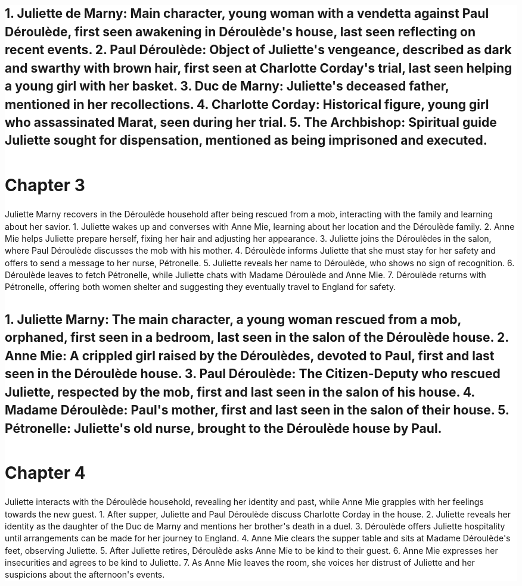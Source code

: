 <characters>1. Juliette de Marny: Main character, young woman with a vendetta against Paul Déroulède, first seen awakening in Déroulède's house, last seen reflecting on recent events.
2. Paul Déroulède: Object of Juliette's vengeance, described as dark and swarthy with brown hair, first seen at Charlotte Corday's trial, last seen helping a young girl with her basket.
3. Duc de Marny: Juliette's deceased father, mentioned in her recollections.
4. Charlotte Corday: Historical figure, young girl who assassinated Marat, seen during her trial.
5. The Archbishop: Spiritual guide Juliette sought for dispensation, mentioned as being imprisoned and executed.</characters>
----------------
# Chapter 3
<synopsis>
Juliette Marny recovers in the Déroulède household after being rescued from a mob, interacting with the family and learning about her savior.
</synopsis>

<events>
1. Juliette wakes up and converses with Anne Mie, learning about her location and the Déroulède family.
2. Anne Mie helps Juliette prepare herself, fixing her hair and adjusting her appearance.
3. Juliette joins the Déroulèdes in the salon, where Paul Déroulède discusses the mob with his mother.
4. Déroulède informs Juliette that she must stay for her safety and offers to send a message to her nurse, Pétronelle.
5. Juliette reveals her name to Déroulède, who shows no sign of recognition.
6. Déroulède leaves to fetch Pétronelle, while Juliette chats with Madame Déroulède and Anne Mie.
7. Déroulède returns with Pétronelle, offering both women shelter and suggesting they eventually travel to England for safety.
</events>

<characters>1. Juliette Marny: The main character, a young woman rescued from a mob, orphaned, first seen in a bedroom, last seen in the salon of the Déroulède house.
2. Anne Mie: A crippled girl raised by the Déroulèdes, devoted to Paul, first and last seen in the Déroulède house.
3. Paul Déroulède: The Citizen-Deputy who rescued Juliette, respected by the mob, first and last seen in the salon of his house.
4. Madame Déroulède: Paul's mother, first and last seen in the salon of their house.
5. Pétronelle: Juliette's old nurse, brought to the Déroulède house by Paul.</characters>
----------------
# Chapter 4
<synopsis>
Juliette interacts with the Déroulède household, revealing her identity and past, while Anne Mie grapples with her feelings towards the new guest.
</synopsis>

<events>
1. After supper, Juliette and Paul Déroulède discuss Charlotte Corday in the house.
2. Juliette reveals her identity as the daughter of the Duc de Marny and mentions her brother's death in a duel.
3. Déroulède offers Juliette hospitality until arrangements can be made for her journey to England.
4. Anne Mie clears the supper table and sits at Madame Déroulède's feet, observing Juliette.
5. After Juliette retires, Déroulède asks Anne Mie to be kind to their guest.
6. Anne Mie expresses her insecurities and agrees to be kind to Juliette.
7. As Anne Mie leaves the room, she voices her distrust of Juliette and her suspicions about the afternoon's events.
</events>
